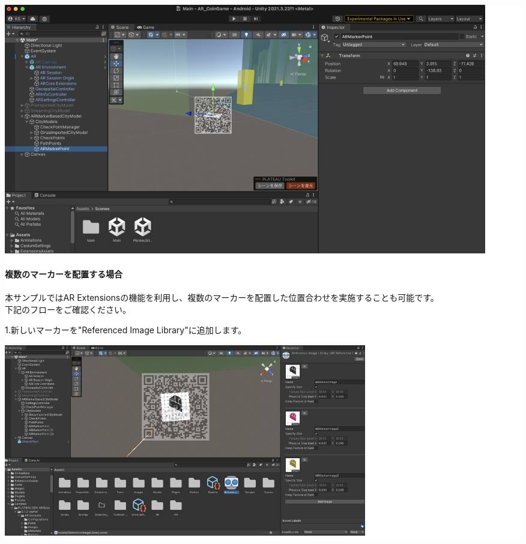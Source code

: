 <img width="800" alt="ar_sample_customize_markerposion" src="/Documentation~/Images/ar_sample_customize_markerposion.png">

#### 複数のマーカーを配置する場合

本サンプルではAR Extensionsの機能を利用し、複数のマーカーを配置した位置合わせを実施することも可能です。<br>
下記のフローをご確認ください。

1.新しいマーカーを"Referenced Image Library"に追加します。<br>

<img width="600" alt="ar_sample_multimarker_reflib" src="/Documentation~/Images/ar_sample_multimarkers_reflib.png">
